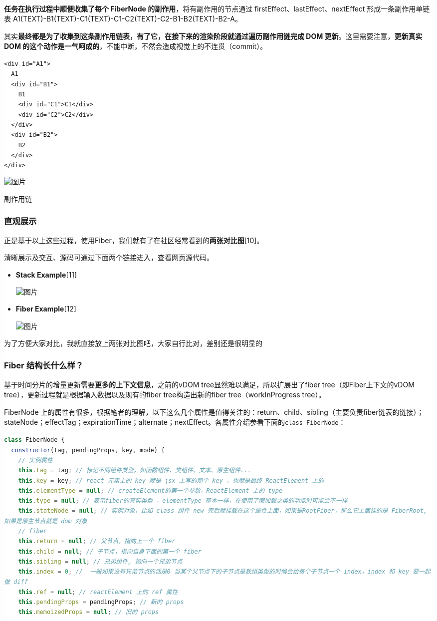 **任务在执行过程中顺便收集了每个 FiberNode 的副作用**，将有副作用的节点通过 firstEffect、lastEffect、nextEffect 形成一条副作用单链表 A1(TEXT)-B1(TEXT)-C1(TEXT)-C1-C2(TEXT)-C2-B1-B2(TEXT)-B2-A。

其实**最终都是为了收集到这条副作用链表，有了它，在接下来的渲染阶段就通过遍历副作用链完成 DOM 更新**。这里需要注意，**更新真实 DOM 的这个动作是一气呵成的**，不能中断，不然会造成视觉上的不连贯（commit）。

```
<div id="A1">
  A1
  <div id="B1">
    B1
    <div id="C1">C1</div>
    <div id="C2">C2</div>
  </div>
  <div id="B2">
    B2
  </div>
</div>
```

![图片](https://mmbiz.qpic.cn/sz_mmbiz_png/gMvNo9rxo431GULWs053g9SQib00YNLibWsyM5jMiavlpoibYCffrLXB95NgRTaib1jK7Ph38S7x48cTUMhf6FDl4icg/640?wx_fmt=png&tp=webp&wxfrom=5&wx_lazy=1&wx_co=1)

副作用链

### 直观展示

正是基于以上这些过程，使用Fiber，我们就有了在社区经常看到的**两张对比图**[10]。

清晰展示及交互、源码可通过下面两个链接进入，查看网页源代码。

- **Stack Example**[11]

  ![图片](https://mmbiz.qpic.cn/sz_mmbiz_gif/gMvNo9rxo43xu6sNX21EWia62HXeW50W2mQSl4Hxs4voTZIsZqFWDWj7guLIohRib7NS42KDBg54nxW9K6nKeqlA/640?wx_fmt=gif&tp=webp&wxfrom=5&wx_lazy=1&wx_co=1)

- **Fiber Example**[12]

  ![图片](https://mmbiz.qpic.cn/sz_mmbiz_gif/gMvNo9rxo43xu6sNX21EWia62HXeW50W2JOegznEa1PdI7hWWYlrCUxOVSLc5icmYhpKcRZCutp8Tzz6pia0oEDvw/640?wx_fmt=gif&tp=webp&wxfrom=5&wx_lazy=1&wx_co=1)



为了方便大家对比，我就直接放上两张对比图吧，大家自行比对，差别还是很明显的



### Fiber 结构长什么样？

基于时间分片的增量更新需要**更多的上下文信息**，之前的vDOM tree显然难以满足，所以扩展出了fiber tree（即Fiber上下文的vDOM tree），更新过程就是根据输入数据以及现有的fiber tree构造出新的fiber tree（workInProgress tree）。

FiberNode 上的属性有很多，根据笔者的理解，以下这么几个属性是值得关注的：return、child、sibling（主要负责fiber链表的链接）；stateNode；effectTag；expirationTime；alternate；nextEffect。各属性介绍参看下面的`class FiberNode`：

```js
class FiberNode {
  constructor(tag, pendingProps, key, mode) {
    // 实例属性
    this.tag = tag; // 标记不同组件类型，如函数组件、类组件、文本、原生组件...
    this.key = key; // react 元素上的 key 就是 jsx 上写的那个 key ，也就是最终 ReactElement 上的
    this.elementType = null; // createElement的第一个参数，ReactElement 上的 type
    this.type = null; // 表示fiber的真实类型 ，elementType 基本一样，在使用了懒加载之类的功能时可能会不一样
    this.stateNode = null; // 实例对象，比如 class 组件 new 完后就挂载在这个属性上面，如果是RootFiber，那么它上面挂的是 FiberRoot,如果是原生节点就是 dom 对象
    // fiber
    this.return = null; // 父节点，指向上一个 fiber
    this.child = null; // 子节点，指向自身下面的第一个 fiber
    this.sibling = null; // 兄弟组件, 指向一个兄弟节点
    this.index = 0; //  一般如果没有兄弟节点的话是0 当某个父节点下的子节点是数组类型的时候会给每个子节点一个 index，index 和 key 要一起做 diff
    this.ref = null; // reactElement 上的 ref 属性
    this.pendingProps = pendingProps; // 新的 props
    this.memoizedProps = null; // 旧的 props
```